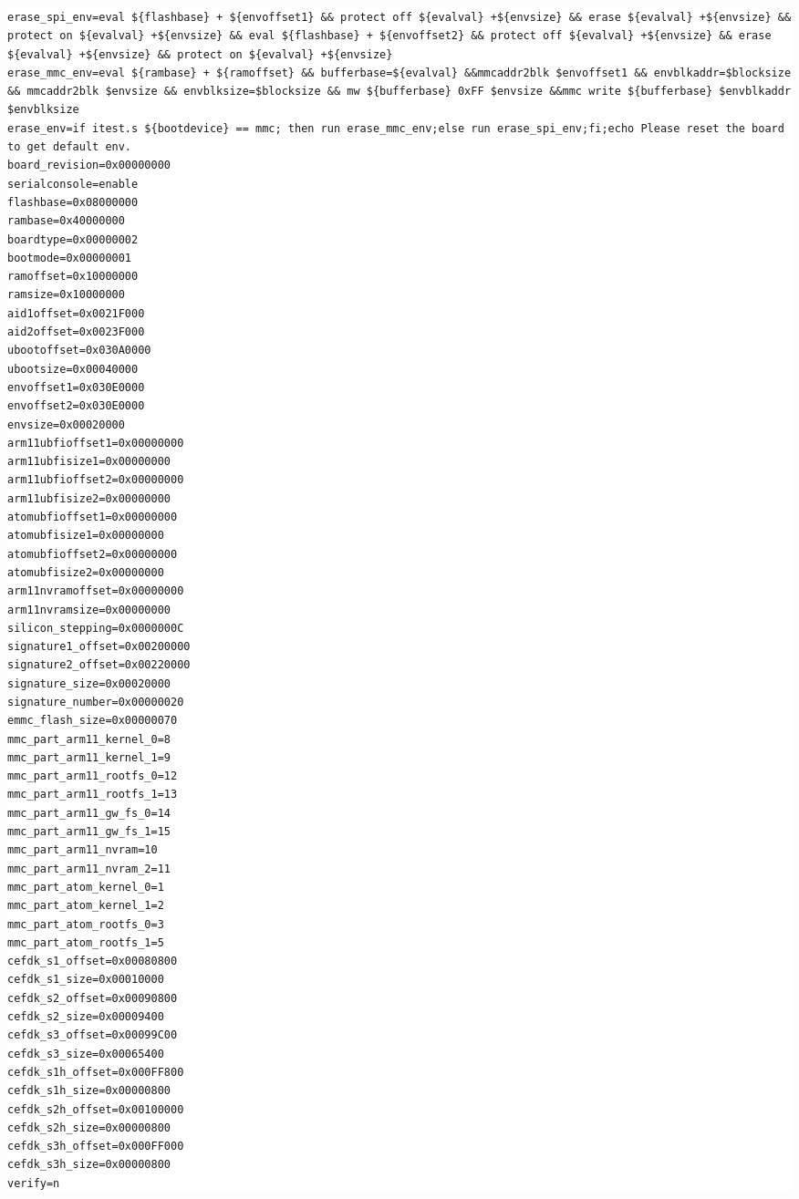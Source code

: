     erase_spi_env=eval ${flashbase} + ${envoffset1} && protect off ${evalval} +${envsize} && erase ${evalval} +${envsize} && protect on ${evalval} +${envsize} && eval ${flashbase} + ${envoffset2} && protect off ${evalval} +${envsize} && erase ${evalval} +${envsize} && protect on ${evalval} +${envsize}
    erase_mmc_env=eval ${rambase} + ${ramoffset} && bufferbase=${evalval} &&mmcaddr2blk $envoffset1 && envblkaddr=$blocksize && mmcaddr2blk $envsize && envblksize=$blocksize && mw ${bufferbase} 0xFF $envsize &&mmc write ${bufferbase} $envblkaddr $envblksize
    erase_env=if itest.s ${bootdevice} == mmc; then run erase_mmc_env;else run erase_spi_env;fi;echo Please reset the board to get default env.
    board_revision=0x00000000
    serialconsole=enable
    flashbase=0x08000000
    rambase=0x40000000
    boardtype=0x00000002
    bootmode=0x00000001
    ramoffset=0x10000000
    ramsize=0x10000000
    aid1offset=0x0021F000
    aid2offset=0x0023F000
    ubootoffset=0x030A0000
    ubootsize=0x00040000
    envoffset1=0x030E0000
    envoffset2=0x030E0000
    envsize=0x00020000
    arm11ubfioffset1=0x00000000
    arm11ubfisize1=0x00000000
    arm11ubfioffset2=0x00000000
    arm11ubfisize2=0x00000000
    atomubfioffset1=0x00000000
    atomubfisize1=0x00000000
    atomubfioffset2=0x00000000
    atomubfisize2=0x00000000
    arm11nvramoffset=0x00000000
    arm11nvramsize=0x00000000
    silicon_stepping=0x0000000C
    signature1_offset=0x00200000
    signature2_offset=0x00220000
    signature_size=0x00020000
    signature_number=0x00000020
    emmc_flash_size=0x00000070
    mmc_part_arm11_kernel_0=8
    mmc_part_arm11_kernel_1=9
    mmc_part_arm11_rootfs_0=12
    mmc_part_arm11_rootfs_1=13
    mmc_part_arm11_gw_fs_0=14
    mmc_part_arm11_gw_fs_1=15
    mmc_part_arm11_nvram=10
    mmc_part_arm11_nvram_2=11
    mmc_part_atom_kernel_0=1
    mmc_part_atom_kernel_1=2
    mmc_part_atom_rootfs_0=3
    mmc_part_atom_rootfs_1=5
    cefdk_s1_offset=0x00080800
    cefdk_s1_size=0x00010000
    cefdk_s2_offset=0x00090800
    cefdk_s2_size=0x00009400
    cefdk_s3_offset=0x00099C00
    cefdk_s3_size=0x00065400
    cefdk_s1h_offset=0x000FF800
    cefdk_s1h_size=0x00000800
    cefdk_s2h_offset=0x00100000
    cefdk_s2h_size=0x00000800
    cefdk_s3h_offset=0x000FF000
    cefdk_s3h_size=0x00000800
    verify=n